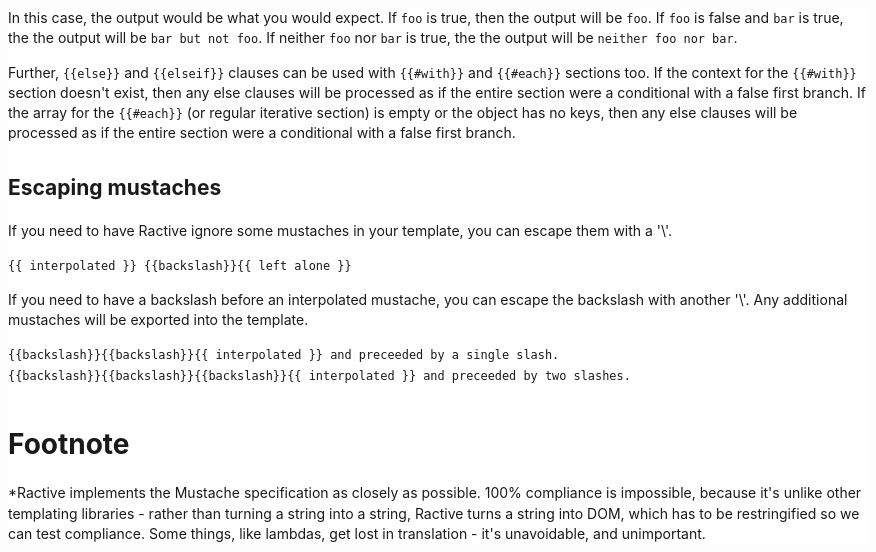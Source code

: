In this case, the output would be what you would expect. If `foo` is true, then the output will be `foo`. If `foo` is false and `bar` is true, the the output will be `bar but not foo`. If neither `foo` nor `bar` is true, the the output will be `neither foo nor bar`.

Further, `{{else}}` and `{{elseif}}` clauses can be used with `{{#with}}` and `{{#each}}` sections too. If the context for the `{{#with}}` section doesn't exist, then any else clauses will be processed as if the entire section were a conditional with a false first branch. If the array for the `{{#each}}` (or regular iterative section) is empty or the object has no keys, then any else clauses will be processed as if the entire section were a conditional with a false first branch.


<a name="escaping"></a>
## Escaping mustaches

If you need to have Ractive ignore some mustaches in your template, you can escape them with a '\\'.

```html
{{ interpolated }} {{backslash}}{{ left alone }}
```

If you need to have a backslash before an interpolated mustache, you can escape the backslash with another '\\'. Any additional mustaches will be exported into the template.

```html
{{backslash}}{{backslash}}{{ interpolated }} and preceeded by a single slash.
{{backslash}}{{backslash}}{{backslash}}{{ interpolated }} and preceeded by two slashes.
```


# Footnote

*Ractive implements the Mustache specification as closely as possible. 100% compliance is impossible, because it's unlike other templating libraries - rather than turning a string into a string, Ractive turns a string into DOM, which has to be restringified so we can test compliance. Some things, like lambdas, get lost in translation - it's unavoidable, and unimportant.
